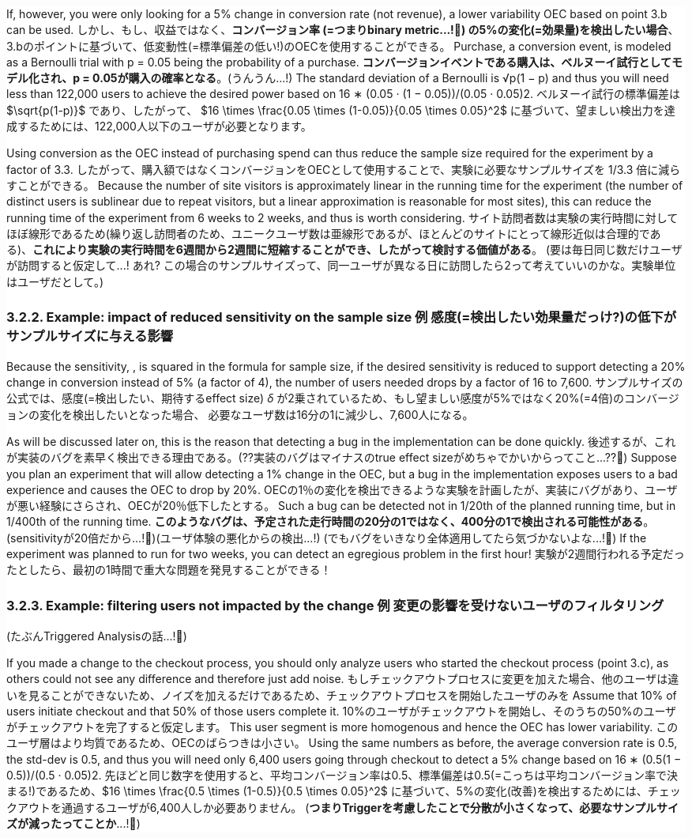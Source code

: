 If, however, you were only looking for a 5% change in conversion rate (not revenue), a lower variability OEC based on point 3.b can be used.
しかし、もし、収益ではなく、**コンバージョン率 (=つまりbinary metric...!:thinking:) の5%の変化(=効果量)を検出したい場合**、3.bのポイントに基づいて、低変動性(=標準偏差の低い!)のOECを使用することができる。
Purchase, a conversion event, is modeled as a Bernoulli trial with p = 0.05 being the probability of a purchase.
**コンバージョンイベントである購入は、ベルヌーイ試行としてモデル化され、p = 0.05が購入の確率となる**。(うんうん...!)
The standard deviation of a Bernoulli is √p(1 − p) and thus you will need less than 122,000 users to achieve the desired power based on 16 ∗ (0.05 · (1 − 0.05))/(0.05 · 0.05)2.
ベルヌーイ試行の標準偏差は $\sqrt{p(1-p)}$ であり、したがって、 $16 \times \frac{0.05 \times (1-0.05)}{0.05 \times 0.05}^2$ に基づいて、望ましい検出力を達成するためには、122,000人以下のユーザが必要となります。

Using conversion as the OEC instead of purchasing spend can thus reduce the sample size required for the experiment by a factor of 3.3.
したがって、購入額ではなくコンバージョンをOECとして使用することで、実験に必要なサンプルサイズを 1/3.3 倍に減らすことができる。
Because the number of site visitors is approximately linear in the running time for the experiment (the number of distinct users is sublinear due to repeat visitors, but a linear approximation is reasonable for most sites), this can reduce the running time of the experiment from 6 weeks to 2 weeks, and thus is worth considering.
サイト訪問者数は実験の実行時間に対してほぼ線形であるため(繰り返し訪問者のため、ユニークユーザ数は亜線形であるが、ほとんどのサイトにとって線形近似は合理的である)、**これにより実験の実行時間を6週間から2週間に短縮することができ、したがって検討する価値がある**。
(要は毎日同じ数だけユーザが訪問すると仮定して...! あれ? この場合のサンプルサイズって、同一ユーザが異なる日に訪問したら2って考えていいのかな。実験単位はユーザだとして。)



### 3.2.2. Example: impact of reduced sensitivity on the sample size 例 感度(=検出したい効果量だっけ?)の低下がサンプルサイズに与える影響

Because the sensitivity, , is squared in the formula for sample size, if the desired sensitivity is reduced to support detecting a 20% change in conversion instead of 5% (a factor of 4), the number of users needed drops by a factor of 16 to 7,600.
サンプルサイズの公式では、感度(=検出したい、期待するeffect size) $\delta$ が2乗されているため、もし望ましい感度が5%ではなく20%(=4倍)のコンバージョンの変化を検出したいとなった場合、 必要なユーザ数は16分の1に減少し、7,600人になる。

As will be discussed later on, this is the reason that detecting a bug in the implementation can be done quickly.
後述するが、これが実装のバグを素早く検出できる理由である。(??実装のバグはマイナスのtrue effect sizeがめちゃでかいからってこと...??:thinking:)
Suppose you plan an experiment that will allow detecting a 1% change in the OEC, but a bug in the implementation exposes users to a bad experience and causes the OEC to drop by 20%.
OECの1％の変化を検出できるような実験を計画したが、実装にバグがあり、ユーザが悪い経験にさらされ、OECが20％低下したとする。
Such a bug can be detected not in 1/20th of the planned running time, but in 1/400th of the running time.
**このようなバグは、予定された走行時間の20分の1ではなく、400分の1で検出される可能性がある**。(sensitivityが20倍だから...!:thinking:)(ユーザ体験の悪化からの検出...!) (でもバグをいきなり全体適用してたら気づかないよな...!:thinking:)
If the experiment was planned to run for two weeks, you can detect an egregious problem in the first hour!
実験が2週間行われる予定だったとしたら、最初の1時間で重大な問題を発見することができる！

### 3.2.3. Example: filtering users not impacted by the change 例 変更の影響を受けないユーザのフィルタリング

(たぶんTriggered Analysisの話...!:thinking:)

If you made a change to the checkout process, you should only analyze users who started the checkout process (point 3.c), as others could not see any difference and therefore just add noise.
もしチェックアウトプロセスに変更を加えた場合、他のユーザは違いを見ることができないため、ノイズを加えるだけであるため、チェックアウトプロセスを開始したユーザのみを
Assume that 10% of users initiate checkout and that 50% of those users complete it.
10%のユーザがチェックアウトを開始し、そのうちの50%のユーザがチェックアウトを完了すると仮定します。
This user segment is more homogenous and hence the OEC has lower variability.
このユーザ層はより均質であるため、OECのばらつきは小さい。
Using the same numbers as before, the average conversion rate is 0.5, the std-dev is 0.5, and thus you will need only 6,400 users going through checkout to detect a 5% change based on 16 ∗ (0.5(1 − 0.5))/(0.5 · 0.05)2.
先ほどと同じ数字を使用すると、平均コンバージョン率は0.5、標準偏差は0.5(=こっちは平均コンバージョン率で決まる!)であるため、$16 \times \frac{0.5 \times (1-0.5)}{0.5 \times 0.05}^2$ に基づいて、5%の変化(改善)を検出するためには、チェックアウトを通過するユーザが6,400人しか必要ありません。
(**つまりTriggerを考慮したことで分散が小さくなって、必要なサンプルサイズが減ったってことか**...!:thinking:)